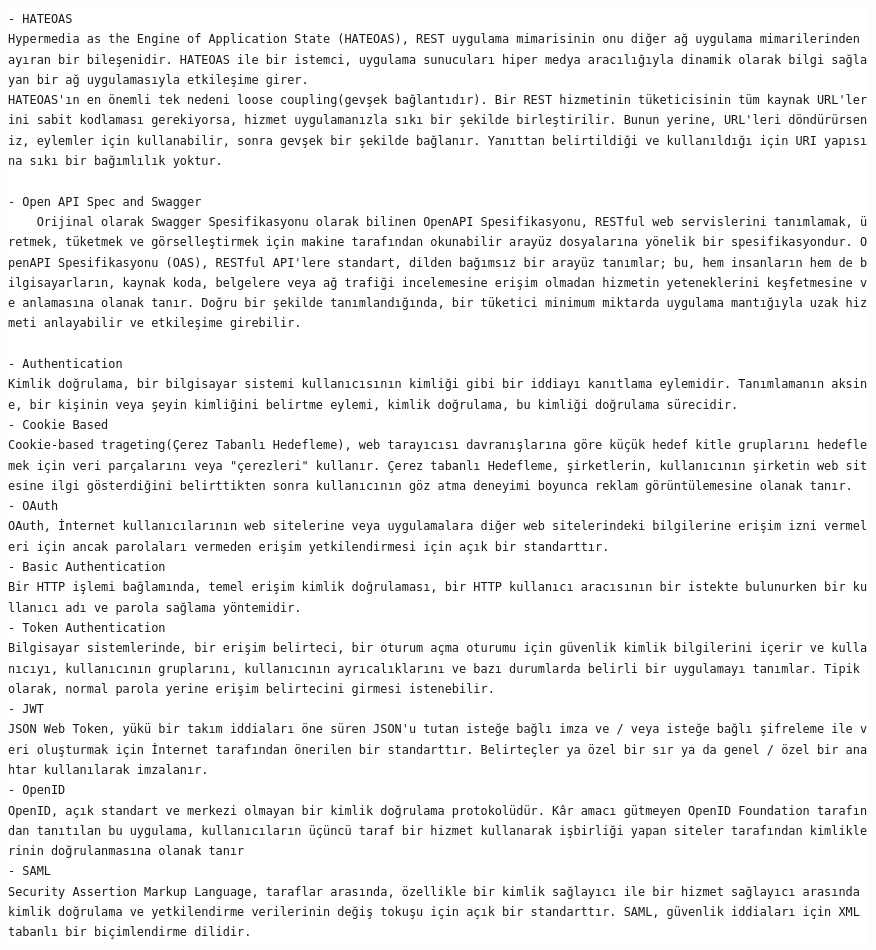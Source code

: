     - HATEOAS
    Hypermedia as the Engine of Application State (HATEOAS), REST uygulama mimarisinin onu diğer ağ uygulama mimarilerinden ayıran bir bileşenidir. HATEOAS ile bir istemci, uygulama sunucuları hiper medya aracılığıyla dinamik olarak bilgi sağlayan bir ağ uygulamasıyla etkileşime girer.
    HATEOAS'ın en önemli tek nedeni loose coupling(gevşek bağlantıdır). Bir REST hizmetinin tüketicisinin tüm kaynak URL'lerini sabit kodlaması gerekiyorsa, hizmet uygulamanızla sıkı bir şekilde birleştirilir. Bunun yerine, URL'leri döndürürseniz, eylemler için kullanabilir, sonra gevşek bir şekilde bağlanır. Yanıttan belirtildiği ve kullanıldığı için URI yapısına sıkı bir bağımlılık yoktur.

    - Open API Spec and Swagger
        Orijinal olarak Swagger Spesifikasyonu olarak bilinen OpenAPI Spesifikasyonu, RESTful web servislerini tanımlamak, üretmek, tüketmek ve görselleştirmek için makine tarafından okunabilir arayüz dosyalarına yönelik bir spesifikasyondur. OpenAPI Spesifikasyonu (OAS), RESTful API'lere standart, dilden bağımsız bir arayüz tanımlar; bu, hem insanların hem de bilgisayarların, kaynak koda, belgelere veya ağ trafiği incelemesine erişim olmadan hizmetin yeteneklerini keşfetmesine ve anlamasına olanak tanır. Doğru bir şekilde tanımlandığında, bir tüketici minimum miktarda uygulama mantığıyla uzak hizmeti anlayabilir ve etkileşime girebilir.

    - Authentication
    Kimlik doğrulama, bir bilgisayar sistemi kullanıcısının kimliği gibi bir iddiayı kanıtlama eylemidir. Tanımlamanın aksine, bir kişinin veya şeyin kimliğini belirtme eylemi, kimlik doğrulama, bu kimliği doğrulama sürecidir.
    - Cookie Based
    Cookie-based trageting(Çerez Tabanlı Hedefleme), web tarayıcısı davranışlarına göre küçük hedef kitle gruplarını hedeflemek için veri parçalarını veya "çerezleri" kullanır. Çerez tabanlı Hedefleme, şirketlerin, kullanıcının şirketin web sitesine ilgi gösterdiğini belirttikten sonra kullanıcının göz atma deneyimi boyunca reklam görüntülemesine olanak tanır.
    - OAuth
    OAuth, İnternet kullanıcılarının web sitelerine veya uygulamalara diğer web sitelerindeki bilgilerine erişim izni vermeleri için ancak parolaları vermeden erişim yetkilendirmesi için açık bir standarttır.
    - Basic Authentication
    Bir HTTP işlemi bağlamında, temel erişim kimlik doğrulaması, bir HTTP kullanıcı aracısının bir istekte bulunurken bir kullanıcı adı ve parola sağlama yöntemidir.
    - Token Authentication
    Bilgisayar sistemlerinde, bir erişim belirteci, bir oturum açma oturumu için güvenlik kimlik bilgilerini içerir ve kullanıcıyı, kullanıcının gruplarını, kullanıcının ayrıcalıklarını ve bazı durumlarda belirli bir uygulamayı tanımlar. Tipik olarak, normal parola yerine erişim belirtecini girmesi istenebilir.
    - JWT
    JSON Web Token, yükü bir takım iddiaları öne süren JSON'u tutan isteğe bağlı imza ve / veya isteğe bağlı şifreleme ile veri oluşturmak için İnternet tarafından önerilen bir standarttır. Belirteçler ya özel bir sır ya da genel / özel bir anahtar kullanılarak imzalanır.
    - OpenID
    OpenID, açık standart ve merkezi olmayan bir kimlik doğrulama protokolüdür. Kâr amacı gütmeyen OpenID Foundation tarafından tanıtılan bu uygulama, kullanıcıların üçüncü taraf bir hizmet kullanarak işbirliği yapan siteler tarafından kimliklerinin doğrulanmasına olanak tanır
    - SAML
    Security Assertion Markup Language, taraflar arasında, özellikle bir kimlik sağlayıcı ile bir hizmet sağlayıcı arasında kimlik doğrulama ve yetkilendirme verilerinin değiş tokuşu için açık bir standarttır. SAML, güvenlik iddiaları için XML tabanlı bir biçimlendirme dilidir.
